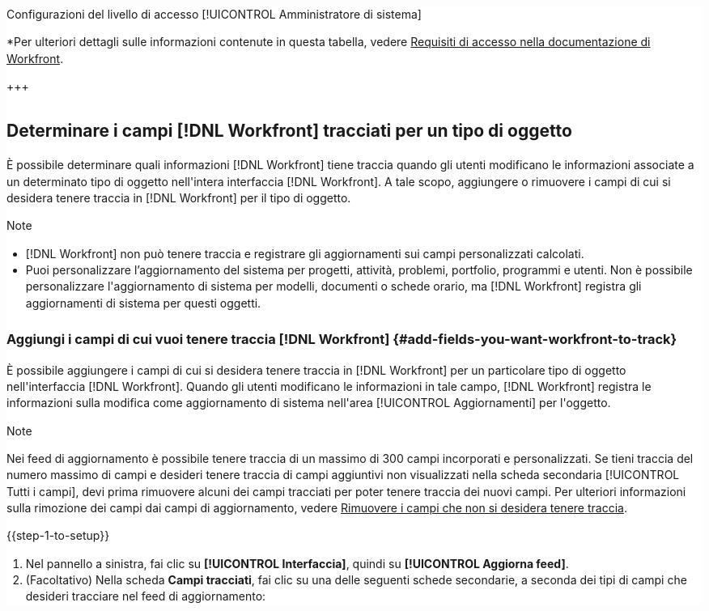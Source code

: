   </td> 
  </tr>  
  <tr> 
   <td role="rowheader">Configurazioni del livello di accesso</td> 
   <td>[!UICONTROL Amministratore di sistema]</td>
  </tr> 
 </tbody> 
</table>

*Per ulteriori dettagli sulle informazioni contenute in questa tabella, vedere [Requisiti di accesso nella documentazione di Workfront](/help/quicksilver/administration-and-setup/add-users/access-levels-and-object-permissions/access-level-requirements-in-documentation.md).

+++

## Determinare i campi [!DNL Workfront] tracciati per un tipo di oggetto

È possibile determinare quali informazioni [!DNL Workfront] tiene traccia quando gli utenti modificano le informazioni associate a un determinato tipo di oggetto nell&#39;intera interfaccia [!DNL Workfront]. A tale scopo, aggiungere o rimuovere i campi di cui si desidera tenere traccia in [!DNL Workfront] per il tipo di oggetto.

>[!NOTE]
>
>* [!DNL Workfront] non può tenere traccia e registrare gli aggiornamenti sui campi personalizzati calcolati.
>* Puoi personalizzare l’aggiornamento del sistema per progetti, attività, problemi, portfolio, programmi e utenti. Non è possibile personalizzare l&#39;aggiornamento di sistema per modelli, documenti o schede orario, ma [!DNL Workfront] registra gli aggiornamenti di sistema per questi oggetti.
>


### Aggiungi i campi di cui vuoi tenere traccia [!DNL Workfront] {#add-fields-you-want-workfront-to-track}

È possibile aggiungere i campi di cui si desidera tenere traccia in [!DNL Workfront] per un particolare tipo di oggetto nell&#39;interfaccia [!DNL Workfront]. Quando gli utenti modificano le informazioni in tale campo, [!DNL Workfront] registra le informazioni sulla modifica come aggiornamento di sistema nell&#39;area [!UICONTROL Aggiornamenti] per l&#39;oggetto.

>[!NOTE]
>
>Nei feed di aggiornamento è possibile tenere traccia di un massimo di 300 campi incorporati e personalizzati. Se tieni traccia del numero massimo di campi e desideri tenere traccia di campi aggiuntivi non visualizzati nella scheda secondaria [!UICONTROL Tutti i campi], devi prima rimuovere alcuni dei campi tracciati per poter tenere traccia dei nuovi campi. Per ulteriori informazioni sulla rimozione dei campi dai campi di aggiornamento, vedere [Rimuovere i campi che non si desidera tenere traccia](#remove-fields-you-don-t-want-tracked).

{{step-1-to-setup}}

1. Nel pannello a sinistra, fai clic su **[!UICONTROL Interfaccia]**, quindi su **[!UICONTROL Aggiorna feed]**.
1. (Facoltativo) Nella scheda **Campi tracciati**, fai clic su una delle seguenti schede secondarie, a seconda dei tipi di campi che desideri tracciare nel feed di aggiornamento:
